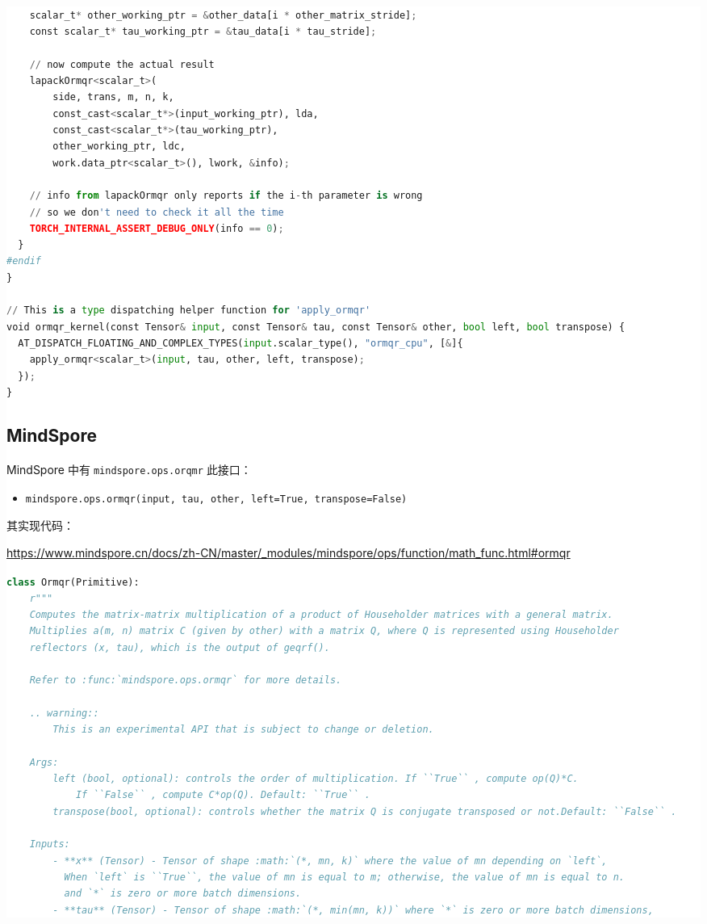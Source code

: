 ```python
    scalar_t* other_working_ptr = &other_data[i * other_matrix_stride];
    const scalar_t* tau_working_ptr = &tau_data[i * tau_stride];

    // now compute the actual result
    lapackOrmqr<scalar_t>(
        side, trans, m, n, k,
        const_cast<scalar_t*>(input_working_ptr), lda,
        const_cast<scalar_t*>(tau_working_ptr),
        other_working_ptr, ldc,
        work.data_ptr<scalar_t>(), lwork, &info);

    // info from lapackOrmqr only reports if the i-th parameter is wrong
    // so we don't need to check it all the time
    TORCH_INTERNAL_ASSERT_DEBUG_ONLY(info == 0);
  }
#endif
}

// This is a type dispatching helper function for 'apply_ormqr'
void ormqr_kernel(const Tensor& input, const Tensor& tau, const Tensor& other, bool left, bool transpose) {
  AT_DISPATCH_FLOATING_AND_COMPLEX_TYPES(input.scalar_type(), "ormqr_cpu", [&]{
    apply_ormqr<scalar_t>(input, tau, other, left, transpose);
  });
}
```

## MindSpore

MindSpore 中有 `mindspore.ops.orqmr` 此接口：

- `mindspore.ops.ormqr(input, tau, other, left=True, transpose=False)`

其实现代码：

https://www.mindspore.cn/docs/zh-CN/master/_modules/mindspore/ops/function/math_func.html#ormqr

```python
class Ormqr(Primitive):
    r"""
    Computes the matrix-matrix multiplication of a product of Householder matrices with a general matrix.
    Multiplies a(m, n) matrix C (given by other) with a matrix Q, where Q is represented using Householder
    reflectors (x, tau), which is the output of geqrf().

    Refer to :func:`mindspore.ops.ormqr` for more details.

    .. warning::
        This is an experimental API that is subject to change or deletion.

    Args:
        left (bool, optional): controls the order of multiplication. If ``True`` , compute op(Q)*C.
            If ``False`` , compute C*op(Q). Default: ``True`` .
        transpose(bool, optional): controls whether the matrix Q is conjugate transposed or not.Default: ``False`` .

    Inputs:
        - **x** (Tensor) - Tensor of shape :math:`(*, mn, k)` where the value of mn depending on `left`,
          When `left` is ``True``, the value of mn is equal to m; otherwise, the value of mn is equal to n.
          and `*` is zero or more batch dimensions.
        - **tau** (Tensor) - Tensor of shape :math:`(*, min(mn, k))` where `*` is zero or more batch dimensions,
```